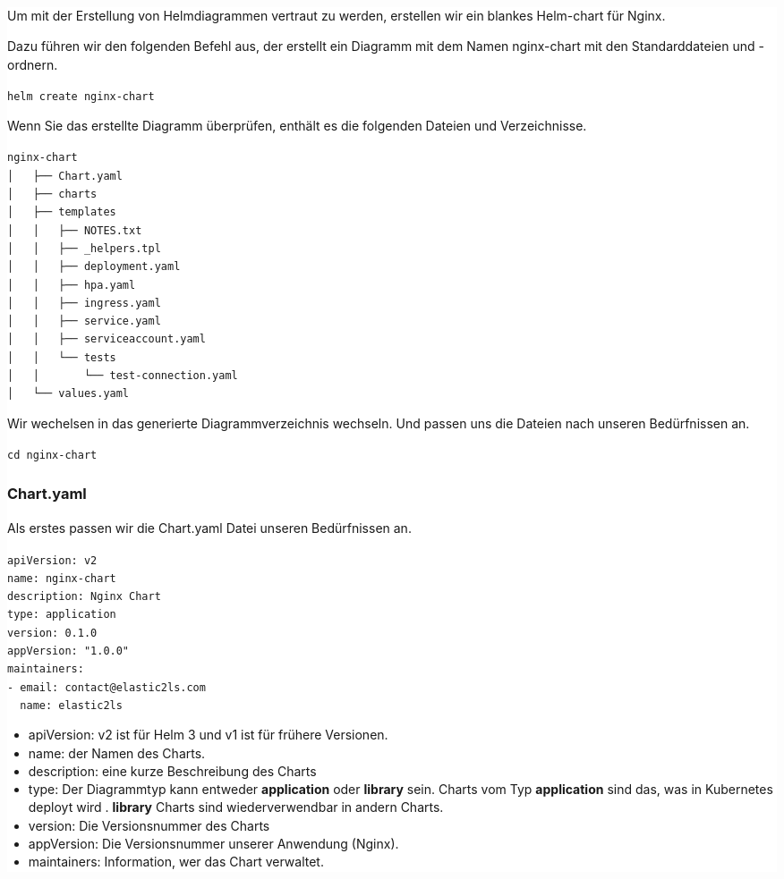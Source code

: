 Um mit der Erstellung von Helmdiagrammen vertraut zu werden, erstellen wir ein blankes Helm-chart für Nginx.

Dazu führen wir den folgenden Befehl aus, der erstellt ein Diagramm mit dem Namen nginx-chart mit den Standarddateien und -ordnern.

```
helm create nginx-chart
```
Wenn Sie das erstellte Diagramm überprüfen, enthält es die folgenden Dateien und Verzeichnisse.

```
nginx-chart
│   ├── Chart.yaml
│   ├── charts
│   ├── templates
│   │   ├── NOTES.txt
│   │   ├── _helpers.tpl
│   │   ├── deployment.yaml
│   │   ├── hpa.yaml
│   │   ├── ingress.yaml
│   │   ├── service.yaml
│   │   ├── serviceaccount.yaml
│   │   └── tests
│   │       └── test-connection.yaml
│   └── values.yaml
```
Wir wechelsen in das generierte Diagrammverzeichnis wechseln. Und passen uns die Dateien nach unseren Bedürfnissen an.

```
cd nginx-chart
```

### Chart.yaml
Als erstes passen wir die Chart.yaml Datei unseren Bedürfnissen an.

```
apiVersion: v2
name: nginx-chart
description: Nginx Chart
type: application
version: 0.1.0
appVersion: "1.0.0"
maintainers:
- email: contact@elastic2ls.com
  name: elastic2ls
```

* apiVersion: v2 ist für Helm 3 und v1 ist für frühere Versionen.
* name: der Namen des Charts.
* description: eine kurze Beschreibung des Charts
* type: Der Diagrammtyp kann entweder **application** oder **library** sein. Charts vom Typ **application** sind das, was in Kubernetes deployt wird .
  **library** Charts sind wiederverwendbar in andern Charts. 
* version: Die Versionsnummer des Charts
* appVersion: Die Versionsnummer unserer Anwendung (Nginx).
* maintainers: Information, wer das Chart verwaltet.
